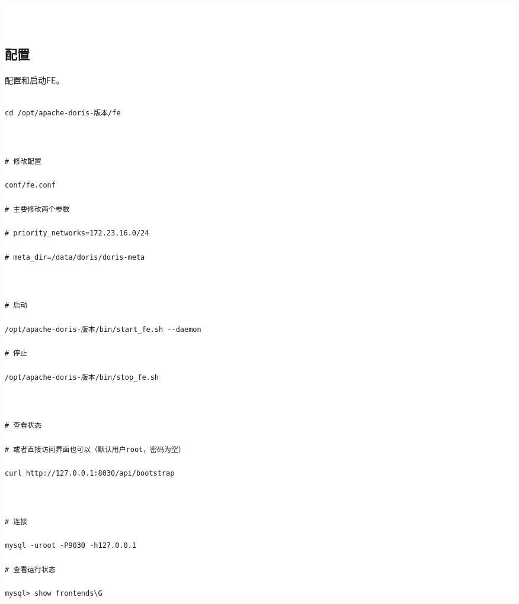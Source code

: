 <br/>

<br/>





## 配置



配置和启动FE。



```

cd /opt/apache-doris-版本/fe



# 修改配置

conf/fe.conf

# 主要修改两个参数

# priority_networks=172.23.16.0/24

# meta_dir=/data/doris/doris-meta



# 启动

/opt/apache-doris-版本/bin/start_fe.sh --daemon

# 停止

/opt/apache-doris-版本/bin/stop_fe.sh



# 查看状态

# 或者直接访问界面也可以（默认用户root，密码为空）

curl http://127.0.0.1:8030/api/bootstrap



# 连接

mysql -uroot -P9030 -h127.0.0.1

# 查看运行状态

mysql> show frontends\G

```

